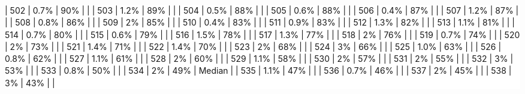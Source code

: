 | 502 | 0.7% | 90% |  |
| 503 | 1.2% | 89% |  |
| 504 | 0.5% | 88% |  |
| 505 | 0.6% | 88% |  |
| 506 | 0.4% | 87% |  |
| 507 | 1.2% | 87% |  |
| 508 | 0.8% | 86% |  |
| 509 | 2% | 85% |  |
| 510 | 0.4% | 83% |  |
| 511 | 0.9% | 83% |  |
| 512 | 1.3% | 82% |  |
| 513 | 1.1% | 81% |  |
| 514 | 0.7% | 80% |  |
| 515 | 0.6% | 79% |  |
| 516 | 1.5% | 78% |  |
| 517 | 1.3% | 77% |  |
| 518 | 2% | 76% |  |
| 519 | 0.7% | 74% |  |
| 520 | 2% | 73% |  |
| 521 | 1.4% | 71% |  |
| 522 | 1.4% | 70% |  |
| 523 | 2% | 68% |  |
| 524 | 3% | 66% |  |
| 525 | 1.0% | 63% |  |
| 526 | 0.8% | 62% |  |
| 527 | 1.1% | 61% |  |
| 528 | 2% | 60% |  |
| 529 | 1.1% | 58% |  |
| 530 | 2% | 57% |  |
| 531 | 2% | 55% |  |
| 532 | 3% | 53% |  |
| 533 | 0.8% | 50% |  |
| 534 | 2% | 49% | Median |
| 535 | 1.1% | 47% |  |
| 536 | 0.7% | 46% |  |
| 537 | 2% | 45% |  |
| 538 | 3% | 43% |  |